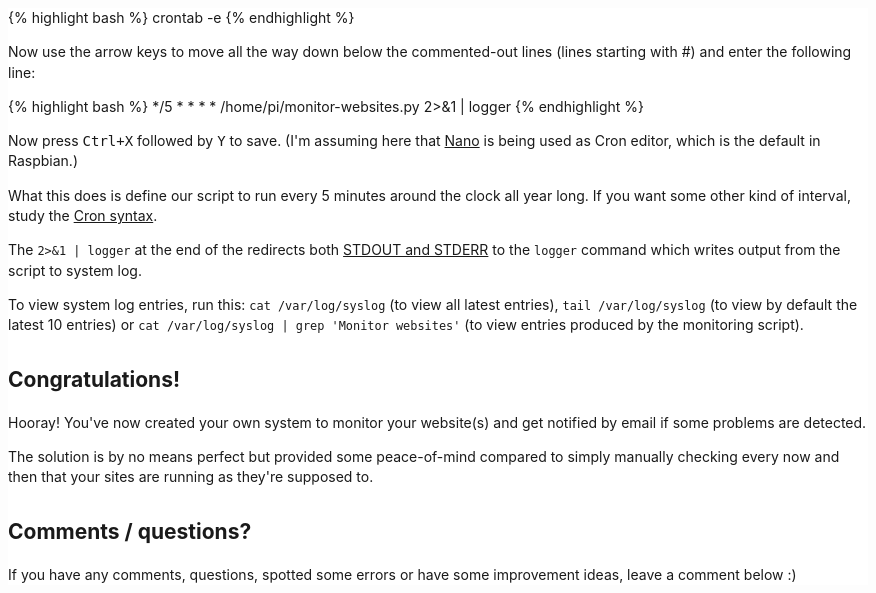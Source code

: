{% highlight bash %}
crontab -e
{% endhighlight %}

Now use the arrow keys to move all the way down below the commented-out lines (lines starting with #) and enter the following line:

{% highlight bash %}
*/5 * * * * /home/pi/monitor-websites.py 2>&1 | logger
{% endhighlight %}

Now press <kbd>Ctrl+X</kbd> followed by <kbd>Y</kbd> to save. (I'm assuming here that [Nano][nano]
is being used as Cron editor, which is the default in Raspbian.)

What this does is define our script to run every 5 minutes around the clock all year long. If you want some other kind of interval, study the [Cron syntax][cron].

The `2>&1 | logger` at the end of the redirects both [STDOUT and STDERR][streams] to the `logger` command which writes output from the script to system log.

To view system log entries, run this: `cat /var/log/syslog` (to view all latest entries), `tail /var/log/syslog` (to view by default the latest 10 entries) or `cat /var/log/syslog | grep 'Monitor websites'` (to view entries produced by the monitoring script).

## Congratulations!

Hooray! You've now created your own system to monitor your website(s) and get notified by email if some problems are detected.

The solution is by no means perfect but provided some peace-of-mind compared to simply manually checking every now and then that your sites are running as they're supposed to.

## Comments / questions?

If you have any comments, questions, spotted some errors or have some improvement ideas, leave a comment below :)

[rpi]: https://www.raspberrypi.org/products/
[raspbian]: https://www.raspberrypi.org/downloads/
[raspbian-to-sd]: https://www.raspberrypi.org/documentation/installation/installing-images/
[bananapi]: http://www.bananapi.org/
[beaglebone]: http://beagleboard.org/bone
[putty-to-rpi]: https://raspberrypi4dummies.wordpress.com/2013/03/17/connect-to-the-raspberry-pi-via-ssh-putty/
[linux-file-perm]: http://www.linux.org/threads/file-permissions-chmod.4094/
[cron]: https://en.wikipedia.org/wiki/Cron
[nano]: https://en.wikipedia.org/wiki/GNU_nano
[streams]: https://en.wikipedia.org/wiki/Standard_streams